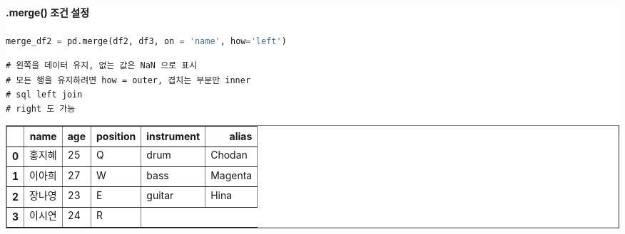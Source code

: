 #### .merge() 조건 설정
```python
merge_df2 = pd.merge(df2, df3, on = 'name', how='left')
```
```
# 왼쪽을 데이터 유지, 없는 값은 NaN 으로 표시
# 모든 행을 유지하려면 how = outer, 겹치는 부분만 inner
# sql left join
# right 도 가능
```
<div>
<style scoped>
    .dataframe tbody tr th:only-of-type {
        vertical-align: middle;
    }

    .dataframe tbody tr th {
        vertical-align: top;
    }

    .dataframe thead th {
        text-align: right;
    }
</style>
<table border="1" class="dataframe">
  <thead>
    <tr style="text-align: right;">
      <th></th>
      <th>name</th>
      <th>age</th>
      <th>position</th>
      <th>instrument</th>
      <th>alias</th>
    </tr>
  </thead>
  <tbody>
    <tr>
      <th>0</th>
      <td>홍지혜</td>
      <td>25</td>
      <td>Q</td>
      <td>drum</td>
      <td>Chodan</td>
    </tr>
    <tr>
      <th>1</th>
      <td>이아희</td>
      <td>27</td>
      <td>W</td>
      <td>bass</td>
      <td>Magenta</td>
    </tr>
    <tr>
      <th>2</th>
      <td>장나영</td>
      <td>23</td>
      <td>E</td>
      <td>guitar</td>
      <td>Hina</td>
    </tr>
    <tr>
      <th>3</th>
      <td>이시연</td>
      <td>24</td>
      <td>R</td>
